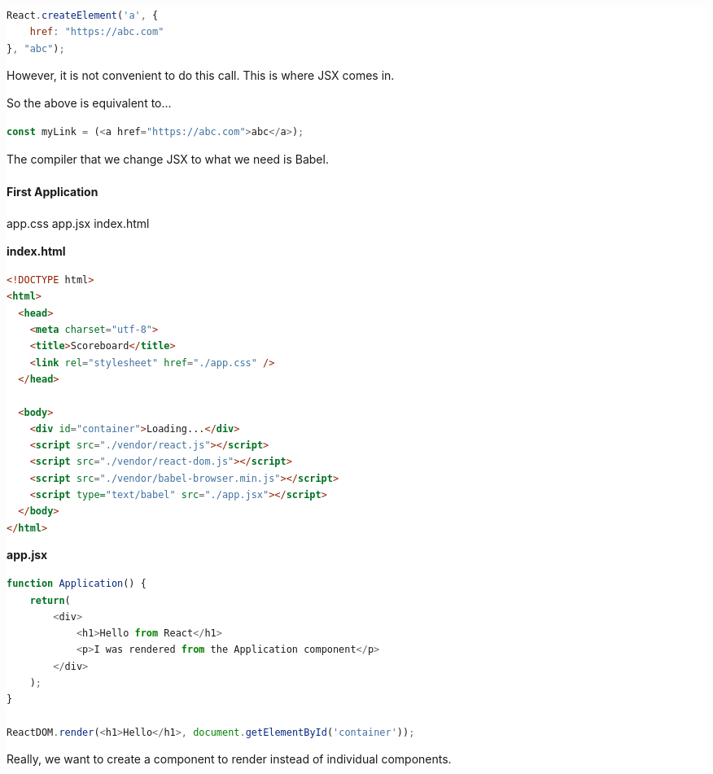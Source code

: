 ```javascript
React.createElement('a', {
	href: "https://abc.com"
}, "abc");
```

However, it is not convenient to do this call. This is where JSX comes in.

So the above is equivalent to...

```javascript
const myLink = (<a href="https://abc.com">abc</a>);
```

The compiler that we change JSX to what we need is Babel.

#### First Application

app.css
app.jsx
index.html

**index.html**
```html
<!DOCTYPE html>
<html>
  <head>
    <meta charset="utf-8">
    <title>Scoreboard</title>
    <link rel="stylesheet" href="./app.css" />
  </head>

  <body>
    <div id="container">Loading...</div>
    <script src="./vendor/react.js"></script>
    <script src="./vendor/react-dom.js"></script>
    <script src="./vendor/babel-browser.min.js"></script>
    <script type="text/babel" src="./app.jsx"></script>
  </body>
</html>
```
**app.jsx**
```javascript
function Application() {
	return(
		<div>
			<h1>Hello from React</h1>
			<p>I was rendered from the Application component</p>
		</div>
	);
}

ReactDOM.render(<h1>Hello</h1>, document.getElementById('container'));
```

Really, we want to create a component to render instead of individual components.
